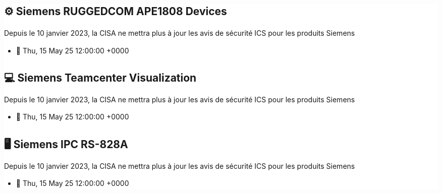 ## ⚙️ Siemens RUGGEDCOM APE1808 Devices
Depuis le 10 janvier 2023, la CISA ne mettra plus à jour les avis de sécurité ICS pour les produits Siemens
*   📅 Thu, 15 May 25 12:00:00 +0000

## 💻 Siemens Teamcenter Visualization
Depuis le 10 janvier 2023, la CISA ne mettra plus à jour les avis de sécurité ICS pour les produits Siemens
*   📅 Thu, 15 May 25 12:00:00 +0000

## 🖥️ Siemens IPC RS-828A
Depuis le 10 janvier 2023, la CISA ne mettra plus à jour les avis de sécurité ICS pour les produits Siemens
*   📅 Thu, 15 May 25 12:00:00 +0000
